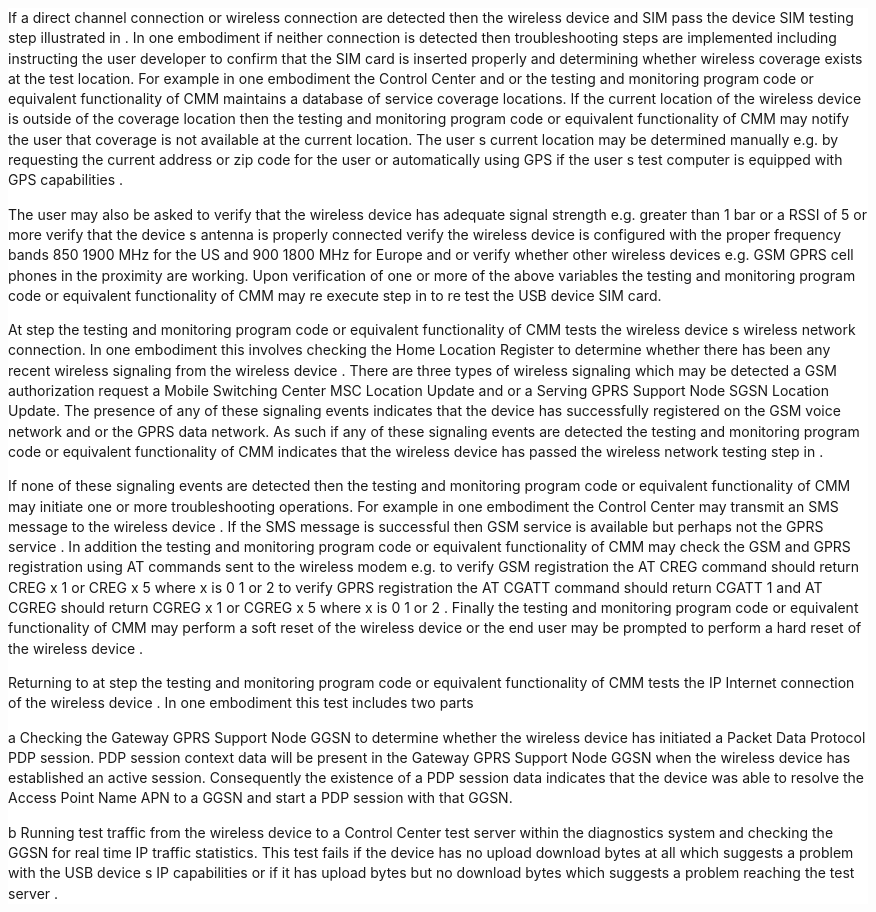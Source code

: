 If a direct channel connection or wireless connection are detected then the wireless device and SIM pass the device SIM testing step illustrated in . In one embodiment if neither connection is detected then troubleshooting steps are implemented including instructing the user developer to confirm that the SIM card is inserted properly and determining whether wireless coverage exists at the test location. For example in one embodiment the Control Center and or the testing and monitoring program code or equivalent functionality of CMM maintains a database of service coverage locations. If the current location of the wireless device is outside of the coverage location then the testing and monitoring program code or equivalent functionality of CMM may notify the user that coverage is not available at the current location. The user s current location may be determined manually e.g. by requesting the current address or zip code for the user or automatically using GPS if the user s test computer is equipped with GPS capabilities .

The user may also be asked to verify that the wireless device has adequate signal strength e.g. greater than 1 bar or a RSSI of 5 or more verify that the device s antenna is properly connected verify the wireless device is configured with the proper frequency bands 850 1900 MHz for the US and 900 1800 MHz for Europe and or verify whether other wireless devices e.g. GSM GPRS cell phones in the proximity are working. Upon verification of one or more of the above variables the testing and monitoring program code or equivalent functionality of CMM may re execute step in to re test the USB device SIM card.

At step the testing and monitoring program code or equivalent functionality of CMM tests the wireless device s wireless network connection. In one embodiment this involves checking the Home Location Register to determine whether there has been any recent wireless signaling from the wireless device . There are three types of wireless signaling which may be detected a GSM authorization request a Mobile Switching Center MSC Location Update and or a Serving GPRS Support Node SGSN Location Update. The presence of any of these signaling events indicates that the device has successfully registered on the GSM voice network and or the GPRS data network. As such if any of these signaling events are detected the testing and monitoring program code or equivalent functionality of CMM indicates that the wireless device has passed the wireless network testing step in .

If none of these signaling events are detected then the testing and monitoring program code or equivalent functionality of CMM may initiate one or more troubleshooting operations. For example in one embodiment the Control Center may transmit an SMS message to the wireless device . If the SMS message is successful then GSM service is available but perhaps not the GPRS service . In addition the testing and monitoring program code or equivalent functionality of CMM may check the GSM and GPRS registration using AT commands sent to the wireless modem e.g. to verify GSM registration the AT CREG command should return CREG x 1 or CREG x 5 where x is 0 1 or 2 to verify GPRS registration the AT CGATT command should return CGATT 1 and AT CGREG should return CGREG x 1 or CGREG x 5 where x is 0 1 or 2 . Finally the testing and monitoring program code or equivalent functionality of CMM may perform a soft reset of the wireless device or the end user may be prompted to perform a hard reset of the wireless device .

Returning to at step the testing and monitoring program code or equivalent functionality of CMM tests the IP Internet connection of the wireless device . In one embodiment this test includes two parts 

 a Checking the Gateway GPRS Support Node GGSN to determine whether the wireless device has initiated a Packet Data Protocol PDP session. PDP session context data will be present in the Gateway GPRS Support Node GGSN when the wireless device has established an active session. Consequently the existence of a PDP session data indicates that the device was able to resolve the Access Point Name APN to a GGSN and start a PDP session with that GGSN.

 b Running test traffic from the wireless device to a Control Center test server within the diagnostics system and checking the GGSN for real time IP traffic statistics. This test fails if the device has no upload download bytes at all which suggests a problem with the USB device s IP capabilities or if it has upload bytes but no download bytes which suggests a problem reaching the test server .
